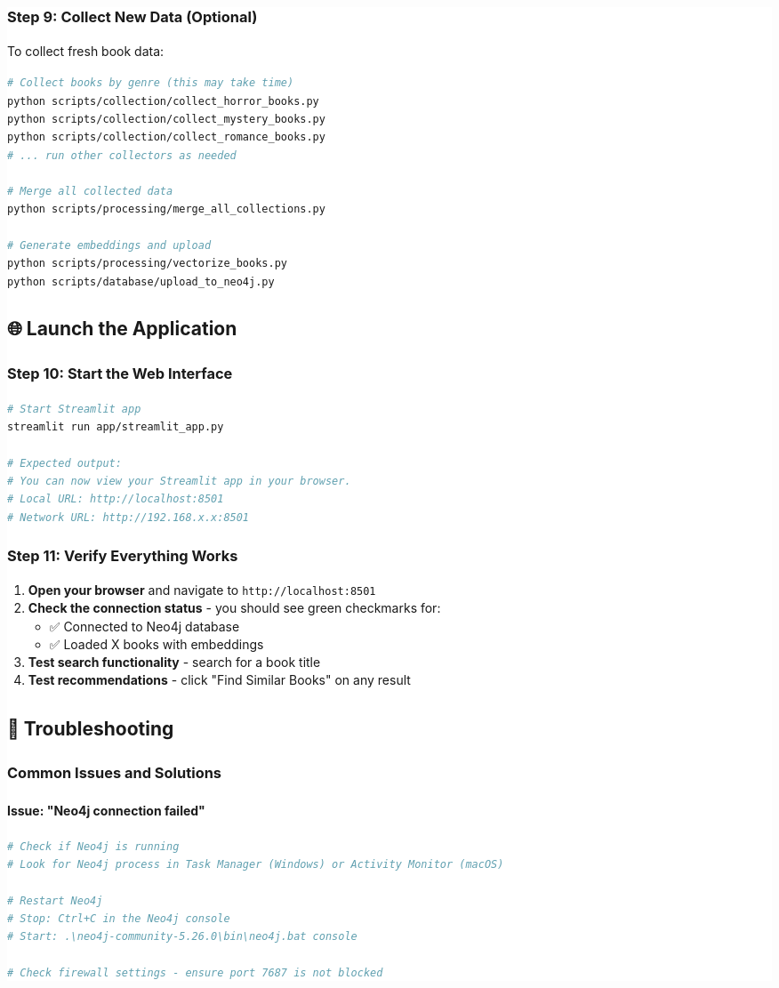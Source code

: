 ### Step 9: Collect New Data (Optional)

To collect fresh book data:

```bash
# Collect books by genre (this may take time)
python scripts/collection/collect_horror_books.py
python scripts/collection/collect_mystery_books.py
python scripts/collection/collect_romance_books.py
# ... run other collectors as needed

# Merge all collected data
python scripts/processing/merge_all_collections.py

# Generate embeddings and upload
python scripts/processing/vectorize_books.py
python scripts/database/upload_to_neo4j.py
```

## 🌐 Launch the Application

### Step 10: Start the Web Interface

```bash
# Start Streamlit app
streamlit run app/streamlit_app.py

# Expected output:
# You can now view your Streamlit app in your browser.
# Local URL: http://localhost:8501
# Network URL: http://192.168.x.x:8501
```

### Step 11: Verify Everything Works

1. **Open your browser** and navigate to `http://localhost:8501`
2. **Check the connection status** - you should see green checkmarks for:
   - ✅ Connected to Neo4j database
   - ✅ Loaded X books with embeddings
3. **Test search functionality** - search for a book title
4. **Test recommendations** - click "Find Similar Books" on any result

## 🔧 Troubleshooting

### Common Issues and Solutions

#### Issue: "Neo4j connection failed"
```bash
# Check if Neo4j is running
# Look for Neo4j process in Task Manager (Windows) or Activity Monitor (macOS)

# Restart Neo4j
# Stop: Ctrl+C in the Neo4j console
# Start: .\neo4j-community-5.26.0\bin\neo4j.bat console

# Check firewall settings - ensure port 7687 is not blocked
```
